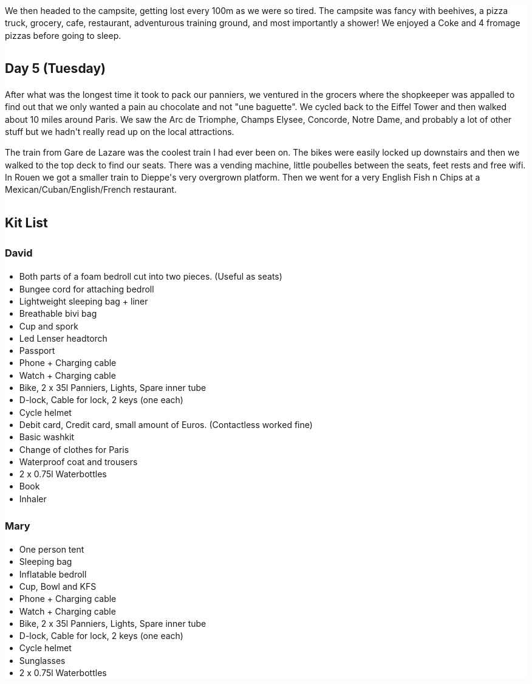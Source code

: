 We then headed to the campsite, getting lost every 100m as we were so tired. The campsite was fancy with beehives, a pizza truck, grocery, cafe, restaurant, adventurous training ground, and most importantly a shower! We enjoyed a Coke and 4 fromage pizzas before going to sleep. 

## Day 5 (Tuesday)

After what was the longest time it took to pack our panniers, we ventured in the grocers where the shopkeeper was appalled to find out that we only wanted a pain au chocolate and not "une baguette". We cycled back to the Eiffel Tower and then walked about 10 miles around Paris. We saw the Arc de Triomphe, Champs Elysee, Concorde, Notre Dame, and probably a lot of other stuff but we hadn't really read up on the local attractions.

The train from Gare de Lazare was the coolest train I had ever been on. The bikes were easily locked up downstairs 
and then we walked to the top deck to find our seats. There was a vending machine, little poubelles between the seats, feet rests and free wifi. In Rouen we got a smaller train to Dieppe's very overgrown platform. Then we went for a very English Fish n Chips at a Mexican/Cuban/English/French restaurant. 


## Kit List

### David

* Both parts of a foam bedroll cut into two pieces.  (Useful as seats)
* Bungee cord for attaching bedroll
* Lightweight sleeping bag + liner
* Breathable bivi bag
* Cup and spork
* Led Lenser headtorch
* Passport
* Phone + Charging cable
* Watch + Charging cable
* Bike, 2 x 35l Panniers, Lights, Spare inner tube
* D-lock, Cable for lock, 2 keys (one each)
* Cycle helmet
* Debit card, Credit card, small amount of Euros.  (Contactless worked fine)
* Basic washkit
* Change of clothes for Paris
* Waterproof coat and trousers
* 2 x 0.75l Waterbottles
* Book
* Inhaler

### Mary
* One person tent
* Sleeping bag
* Inflatable bedroll
* Cup, Bowl and KFS
* Phone + Charging cable
* Watch + Charging cable
* Bike, 2 x 35l Panniers, Lights, Spare inner tube
* D-lock, Cable for lock, 2 keys (one each)
* Cycle helmet
* Sunglasses
* 2 x 0.75l Waterbottles
